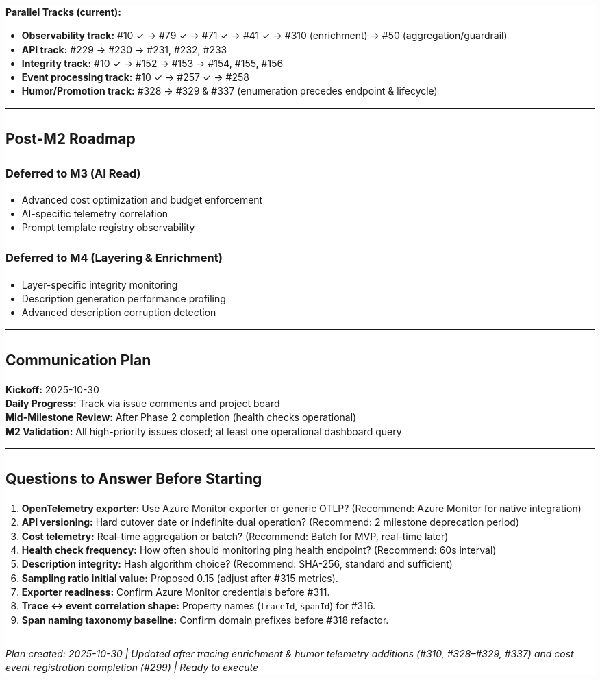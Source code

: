 **Parallel Tracks (current):**

-   **Observability track:** #10 ✓ → #79 ✓ → #71 ✓ → #41 ✓ → #310 (enrichment) → #50 (aggregation/guardrail)
-   **API track:** #229 → #230 → #231, #232, #233
-   **Integrity track:** #10 ✓ → #152 → #153 → #154, #155, #156
-   **Event processing track:** #10 ✓ → #257 ✓ → #258
-   **Humor/Promotion track:** #328 → #329 & #337 (enumeration precedes endpoint & lifecycle)

---

## Post-M2 Roadmap

### Deferred to M3 (AI Read)

-   Advanced cost optimization and budget enforcement
-   AI-specific telemetry correlation
-   Prompt template registry observability

### Deferred to M4 (Layering & Enrichment)

-   Layer-specific integrity monitoring
-   Description generation performance profiling
-   Advanced description corruption detection

---

## Communication Plan

**Kickoff:** 2025-10-30  
**Daily Progress:** Track via issue comments and project board  
**Mid-Milestone Review:** After Phase 2 completion (health checks operational)  
**M2 Validation:** All high-priority issues closed; at least one operational dashboard query

---

## Questions to Answer Before Starting

1. **OpenTelemetry exporter:** Use Azure Monitor exporter or generic OTLP? (Recommend: Azure Monitor for native integration)
2. **API versioning:** Hard cutover date or indefinite dual operation? (Recommend: 2 milestone deprecation period)
3. **Cost telemetry:** Real-time aggregation or batch? (Recommend: Batch for MVP, real-time later)
4. **Health check frequency:** How often should monitoring ping health endpoint? (Recommend: 60s interval)
5. **Description integrity:** Hash algorithm choice? (Recommend: SHA-256, standard and sufficient)
6. **Sampling ratio initial value:** Proposed 0.15 (adjust after #315 metrics).
7. **Exporter readiness:** Confirm Azure Monitor credentials before #311.
8. **Trace ↔ event correlation shape:** Property names (`traceId`, `spanId`) for #316.
9. **Span naming taxonomy baseline:** Confirm domain prefixes before #318 refactor.

---

_Plan created: 2025-10-30 | Updated after tracing enrichment & humor telemetry additions (#310, #328–#329, #337) and cost event registration completion (#299) | Ready to execute_

